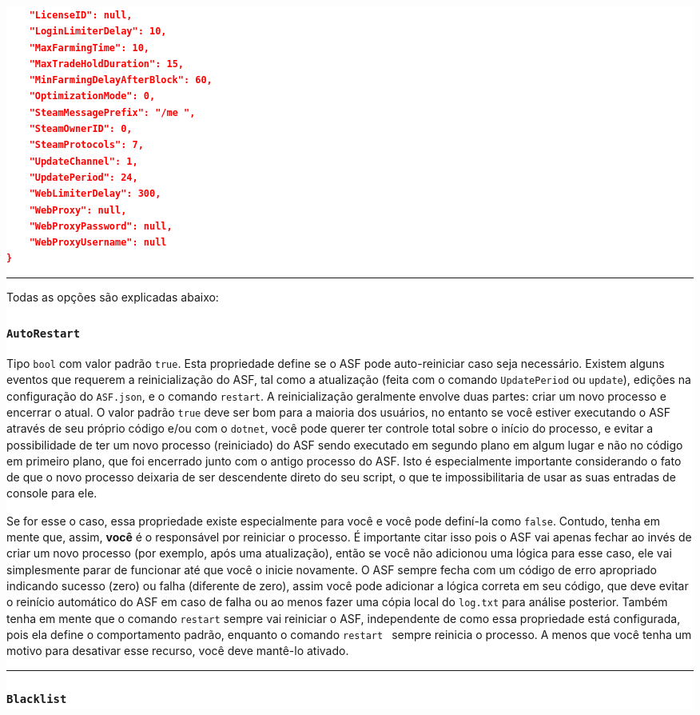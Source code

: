 ```json
    "LicenseID": null,
    "LoginLimiterDelay": 10,
    "MaxFarmingTime": 10,
    "MaxTradeHoldDuration": 15,
    "MinFarmingDelayAfterBlock": 60,
    "OptimizationMode": 0,
    "SteamMessagePrefix": "/me ",
    "SteamOwnerID": 0,
    "SteamProtocols": 7,
    "UpdateChannel": 1,
    "UpdatePeriod": 24,
    "WebLimiterDelay": 300,
    "WebProxy": null,
    "WebProxyPassword": null,
    "WebProxyUsername": null
}
```

---

Todas as opções são explicadas abaixo:

### `AutoRestart`

Tipo `bool` com valor padrão `true`. Esta propriedade define se o ASF pode auto-reiniciar caso seja necessário. Existem alguns eventos que requerem a reinicialização do ASF, tal como a atualização (feita com o comando `UpdatePeriod` ou `update`), edições na configuração do `ASF.json`, e o comando `restart`. A reinicialização geralmente envolve duas partes: criar um novo processo e encerrar o atual. O valor padrão `true` deve ser bom para a maioria dos usuários, no entanto se você estiver executando o ASF através de seu próprio código e/ou com o `dotnet`, você pode querer ter controle total sobre o início do processo, e evitar a possibilidade de ter um novo processo (reiniciado) do ASF sendo executado em segundo plano em algum lugar e não no código em primeiro plano, que foi encerrado junto com o antigo processo do ASF. Isto é especialmente importante considerando o fato de que o novo processo deixaria de ser descendente direto do seu script, o que te impossibilitaria de usar as suas entradas de console para ele.

Se for esse o caso, essa propriedade existe especialmente para você e você pode definí-la como `false`. Contudo, tenha em mente que, assim, **você** é o responsável por reiniciar o processo. É importante citar isso pois o ASF vai apenas fechar ao invés de criar um novo processo (por exemplo, após uma atualização), então se você não adicionou uma lógica para esse caso, ele vai simplesmente parar de funcionar até que você o inicie novamente. O ASF sempre fecha com um código de erro apropriado indicando sucesso (zero) ou falha (diferente de zero), assim você pode adicionar a lógica correta em seu código, que deve evitar o reinício automático do ASF em caso de falha ou ao menos fazer uma cópia local do `log.txt` para análise posterior. Também tenha em mente que o comando `restart` sempre vai reiniciar o ASF, independente de como essa propriedade está configurada, pois ela define o comportamento padrão, enquanto o comando `restart ` sempre reinicia o processo. A menos que você tenha um motivo para desativar esse recurso, você deve mantê-lo ativado.

---

### `Blacklist`
